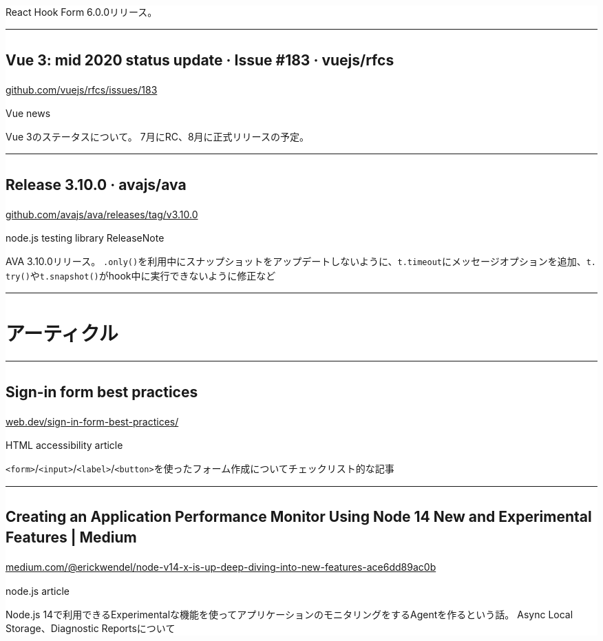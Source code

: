 React Hook Form 6.0.0リリース。


----

## Vue 3: mid 2020 status update · Issue #183 · vuejs/rfcs
[github.com/vuejs/rfcs/issues/183](https://github.com/vuejs/rfcs/issues/183 "Vue 3: mid 2020 status update · Issue #183 · vuejs/rfcs")
<p class="jser-tags jser-tag-icon"><span class="jser-tag">Vue</span> <span class="jser-tag">news</span></p>

Vue 3のステータスについて。
7月にRC、8月に正式リリースの予定。


----

## Release 3.10.0 · avajs/ava
[github.com/avajs/ava/releases/tag/v3.10.0](https://github.com/avajs/ava/releases/tag/v3.10.0 "Release 3.10.0 · avajs/ava")
<p class="jser-tags jser-tag-icon"><span class="jser-tag">node.js</span> <span class="jser-tag">testing</span> <span class="jser-tag">library</span> <span class="jser-tag">ReleaseNote</span></p>

AVA 3.10.0リリース。
`.only()`を利用中にスナップショットをアップデートしないように、`t.timeout`にメッセージオプションを追加、`t.try()`や`t.snapshot()`がhook中に実行できないように修正など


----
<h1 class="site-genre">アーティクル</h1>

----

## Sign-in form best practices
[web.dev/sign-in-form-best-practices/](https://web.dev/sign-in-form-best-practices/ "Sign-in form best practices")
<p class="jser-tags jser-tag-icon"><span class="jser-tag">HTML</span> <span class="jser-tag">accessibility</span> <span class="jser-tag">article</span></p>

`<form>`/`<input>`/`<label>`/`<button>`を使ったフォーム作成についてチェックリスト的な記事


----

## Creating an Application Performance Monitor Using Node 14 New and Experimental Features | Medium
[medium.com/@erickwendel/node-v14-x-is-up-deep-diving-into-new-features-ace6dd89ac0b](https://medium.com/@erickwendel/node-v14-x-is-up-deep-diving-into-new-features-ace6dd89ac0b "Creating an Application Performance Monitor Using Node 14 New and Experimental Features | Medium")
<p class="jser-tags jser-tag-icon"><span class="jser-tag">node.js</span> <span class="jser-tag">article</span></p>

Node.js 14で利用できるExperimentalな機能を使ってアプリケーションのモニタリングをするAgentを作るという話。
Async Local Storage、Diagnostic Reportsについて
